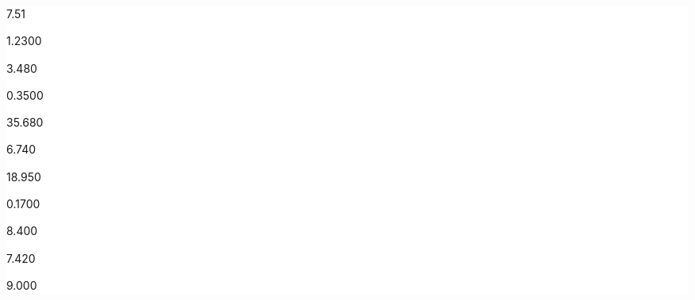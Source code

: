 </td>

<td style="text-align:right;">

7.51

</td>

<td style="text-align:right;">

1.2300

</td>

<td style="text-align:right;">

3.480

</td>

<td style="text-align:right;">

0.3500

</td>

<td style="text-align:right;">

35.680

</td>

<td style="text-align:right;">

6.740

</td>

<td style="text-align:right;">

18.950

</td>

<td style="text-align:right;">

0.1700

</td>

<td style="text-align:right;">

8.400

</td>

<td style="text-align:right;">

7.420

</td>

<td style="text-align:right;">

9.000
